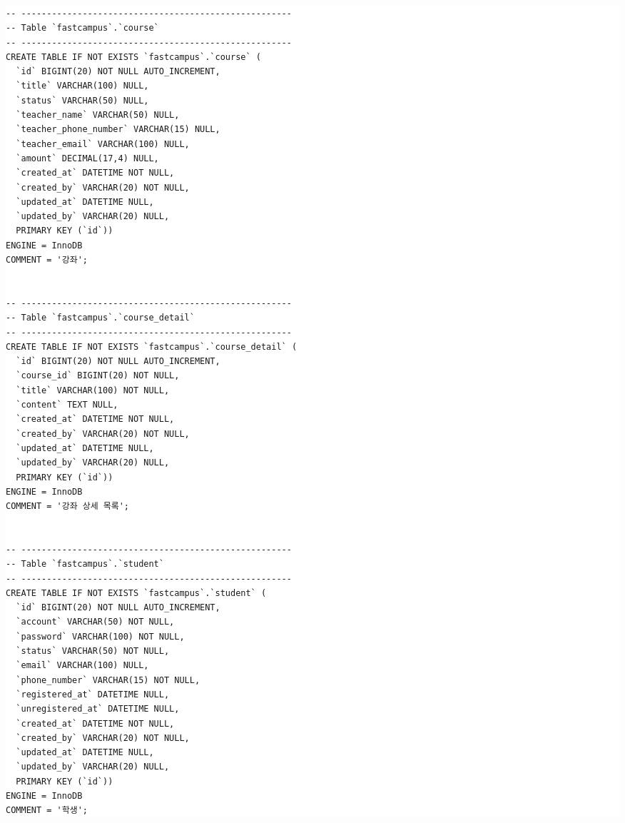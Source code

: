     -- -----------------------------------------------------
    -- Table `fastcampus`.`course`
    -- -----------------------------------------------------
    CREATE TABLE IF NOT EXISTS `fastcampus`.`course` (
      `id` BIGINT(20) NOT NULL AUTO_INCREMENT,
      `title` VARCHAR(100) NULL,
      `status` VARCHAR(50) NULL,
      `teacher_name` VARCHAR(50) NULL,
      `teacher_phone_number` VARCHAR(15) NULL,
      `teacher_email` VARCHAR(100) NULL,
      `amount` DECIMAL(17,4) NULL,
      `created_at` DATETIME NOT NULL,
      `created_by` VARCHAR(20) NOT NULL,
      `updated_at` DATETIME NULL,
      `updated_by` VARCHAR(20) NULL,
      PRIMARY KEY (`id`))
    ENGINE = InnoDB
    COMMENT = '강좌';
    
    
    -- -----------------------------------------------------
    -- Table `fastcampus`.`course_detail`
    -- -----------------------------------------------------
    CREATE TABLE IF NOT EXISTS `fastcampus`.`course_detail` (
      `id` BIGINT(20) NOT NULL AUTO_INCREMENT,
      `course_id` BIGINT(20) NOT NULL,
      `title` VARCHAR(100) NOT NULL,
      `content` TEXT NULL,
      `created_at` DATETIME NOT NULL,
      `created_by` VARCHAR(20) NOT NULL,
      `updated_at` DATETIME NULL,
      `updated_by` VARCHAR(20) NULL,
      PRIMARY KEY (`id`))
    ENGINE = InnoDB
    COMMENT = '강좌 상세 목록';
    
    
    -- -----------------------------------------------------
    -- Table `fastcampus`.`student`
    -- -----------------------------------------------------
    CREATE TABLE IF NOT EXISTS `fastcampus`.`student` (
      `id` BIGINT(20) NOT NULL AUTO_INCREMENT,
      `account` VARCHAR(50) NOT NULL,
      `password` VARCHAR(100) NOT NULL,
      `status` VARCHAR(50) NOT NULL,
      `email` VARCHAR(100) NULL,
      `phone_number` VARCHAR(15) NOT NULL,
      `registered_at` DATETIME NULL,
      `unregistered_at` DATETIME NULL,
      `created_at` DATETIME NOT NULL,
      `created_by` VARCHAR(20) NOT NULL,
      `updated_at` DATETIME NULL,
      `updated_by` VARCHAR(20) NULL,
      PRIMARY KEY (`id`))
    ENGINE = InnoDB
    COMMENT = '학생';
    